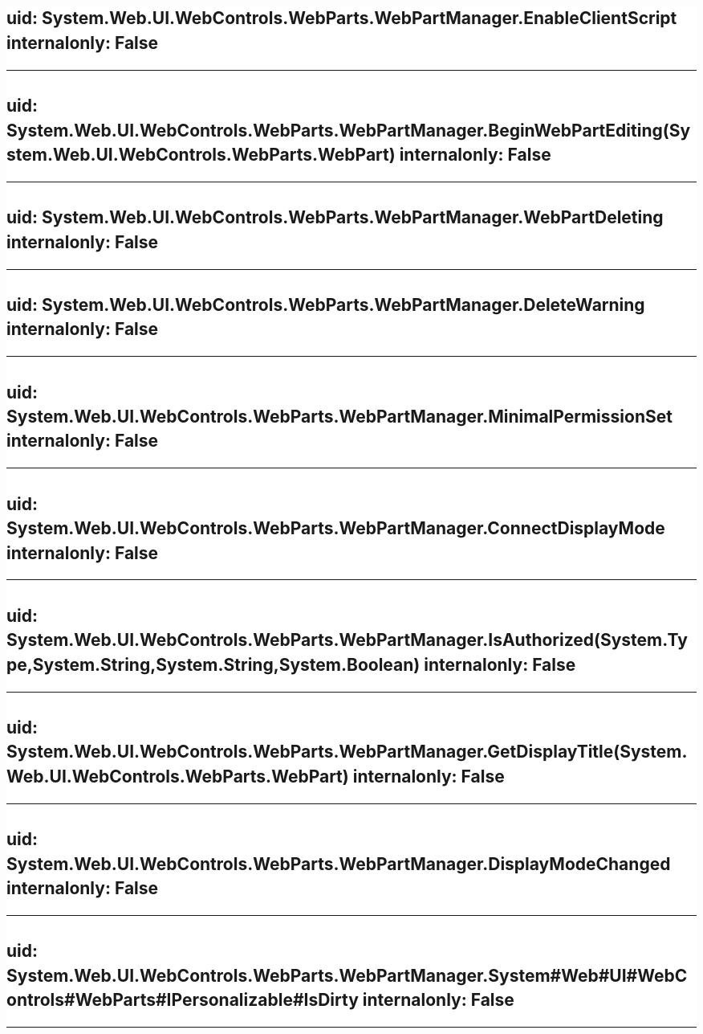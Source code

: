 uid: System.Web.UI.WebControls.WebParts.WebPartManager.EnableClientScript
internalonly: False
---

---
uid: System.Web.UI.WebControls.WebParts.WebPartManager.BeginWebPartEditing(System.Web.UI.WebControls.WebParts.WebPart)
internalonly: False
---

---
uid: System.Web.UI.WebControls.WebParts.WebPartManager.WebPartDeleting
internalonly: False
---

---
uid: System.Web.UI.WebControls.WebParts.WebPartManager.DeleteWarning
internalonly: False
---

---
uid: System.Web.UI.WebControls.WebParts.WebPartManager.MinimalPermissionSet
internalonly: False
---

---
uid: System.Web.UI.WebControls.WebParts.WebPartManager.ConnectDisplayMode
internalonly: False
---

---
uid: System.Web.UI.WebControls.WebParts.WebPartManager.IsAuthorized(System.Type,System.String,System.String,System.Boolean)
internalonly: False
---

---
uid: System.Web.UI.WebControls.WebParts.WebPartManager.GetDisplayTitle(System.Web.UI.WebControls.WebParts.WebPart)
internalonly: False
---

---
uid: System.Web.UI.WebControls.WebParts.WebPartManager.DisplayModeChanged
internalonly: False
---

---
uid: System.Web.UI.WebControls.WebParts.WebPartManager.System#Web#UI#WebControls#WebParts#IPersonalizable#IsDirty
internalonly: False
---

---